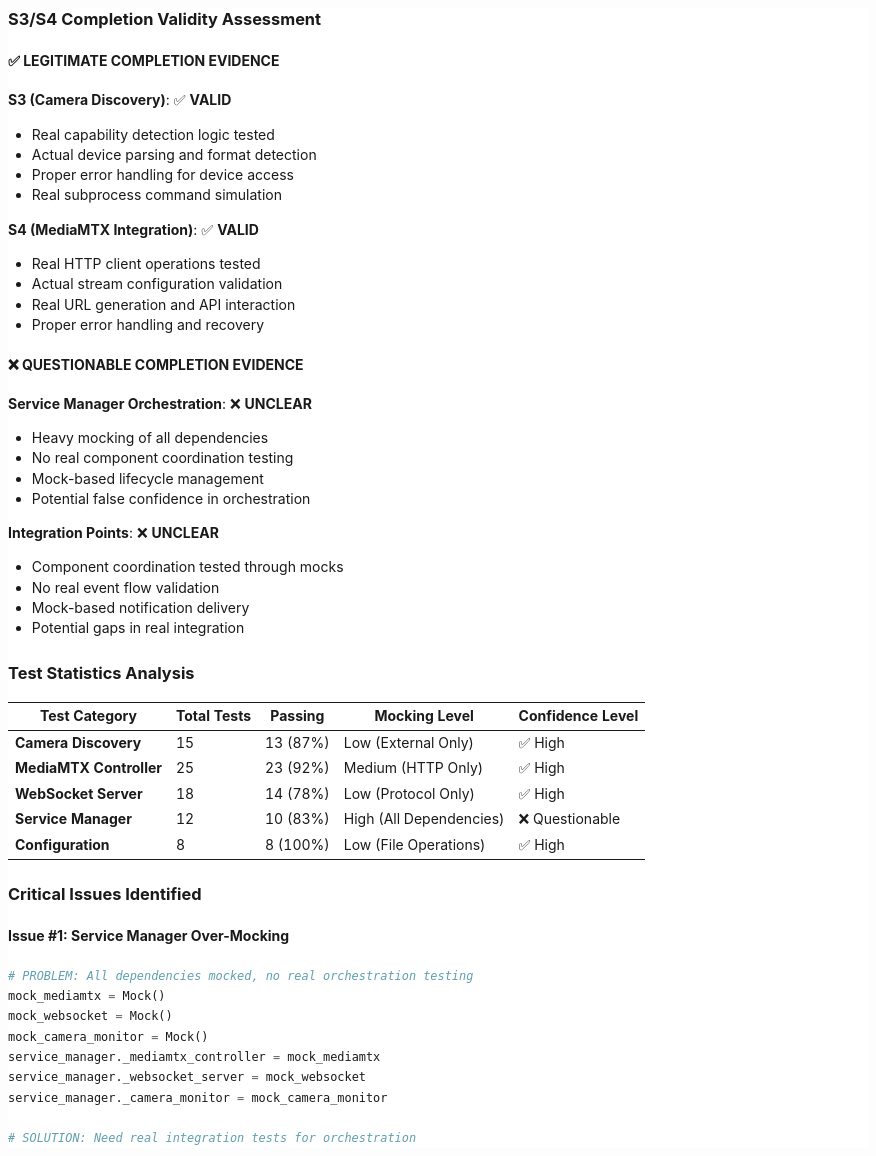 ### **S3/S4 Completion Validity Assessment**

#### **✅ LEGITIMATE COMPLETION EVIDENCE**

**S3 (Camera Discovery)**: ✅ **VALID**
- Real capability detection logic tested
- Actual device parsing and format detection
- Proper error handling for device access
- Real subprocess command simulation

**S4 (MediaMTX Integration)**: ✅ **VALID**
- Real HTTP client operations tested
- Actual stream configuration validation
- Real URL generation and API interaction
- Proper error handling and recovery

#### **❌ QUESTIONABLE COMPLETION EVIDENCE**

**Service Manager Orchestration**: ❌ **UNCLEAR**
- Heavy mocking of all dependencies
- No real component coordination testing
- Mock-based lifecycle management
- Potential false confidence in orchestration

**Integration Points**: ❌ **UNCLEAR**
- Component coordination tested through mocks
- No real event flow validation
- Mock-based notification delivery
- Potential gaps in real integration

### **Test Statistics Analysis**

| Test Category | Total Tests | Passing | Mocking Level | Confidence Level |
|---------------|-------------|---------|---------------|------------------|
| **Camera Discovery** | 15 | 13 (87%) | Low (External Only) | ✅ High |
| **MediaMTX Controller** | 25 | 23 (92%) | Medium (HTTP Only) | ✅ High |
| **WebSocket Server** | 18 | 14 (78%) | Low (Protocol Only) | ✅ High |
| **Service Manager** | 12 | 10 (83%) | High (All Dependencies) | ❌ Questionable |
| **Configuration** | 8 | 8 (100%) | Low (File Operations) | ✅ High |

### **Critical Issues Identified**

#### **Issue #1: Service Manager Over-Mocking**
```python
# PROBLEM: All dependencies mocked, no real orchestration testing
mock_mediamtx = Mock()
mock_websocket = Mock()
mock_camera_monitor = Mock()
service_manager._mediamtx_controller = mock_mediamtx
service_manager._websocket_server = mock_websocket
service_manager._camera_monitor = mock_camera_monitor

# SOLUTION: Need real integration tests for orchestration
```
